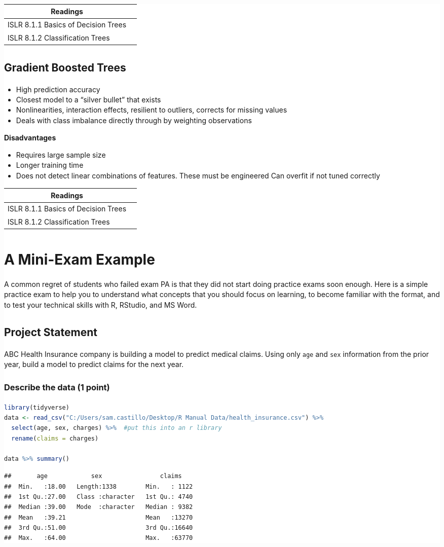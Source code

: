 | Readings |  | 
|-------|---------|
| ISLR 8.1.1 Basics of Decision Trees  | |
| ISLR 8.1.2 Classification Trees|  |

## Gradient Boosted Trees

- High prediction accuracy
- Closest model to a “silver bullet” that exists
- Nonlinearities, interaction effects, resilient to outliers, corrects for missing values
- Deals with class imbalance directly through by weighting observations

**Disadvantages**

- Requires large sample size
- Longer training time
- Does not detect linear combinations of features.  These must be engineered
Can overfit if not tuned correctly

| Readings |  | 
|-------|---------|
| ISLR 8.1.1 Basics of Decision Trees  | |
| ISLR 8.1.2 Classification Trees|  |



# A Mini-Exam Example

A common regret of students who failed exam PA is that they did not start doing practice exams soon enough.  Here is a simple practice exam to help you to understand what concepts that you should focus on learning, to become familiar with the format, and to test your technical skills with R, RStudio, and MS Word.

## Project Statement

ABC Health Insurance company is building a model to predict medical claims.  Using only `age` and `sex` information from the prior year, build a model to predict claims for the next year.  

### Describe the data (1 point)


```r
library(tidyverse)
data <- read_csv("C:/Users/sam.castillo/Desktop/R Manual Data/health_insurance.csv") %>% 
  select(age, sex, charges) %>%  #put this into an r library
  rename(claims = charges)

data %>% summary()
```

```
##       age            sex                claims     
##  Min.   :18.00   Length:1338        Min.   : 1122  
##  1st Qu.:27.00   Class :character   1st Qu.: 4740  
##  Median :39.00   Mode  :character   Median : 9382  
##  Mean   :39.21                      Mean   :13270  
##  3rd Qu.:51.00                      3rd Qu.:16640  
##  Max.   :64.00                      Max.   :63770
```
